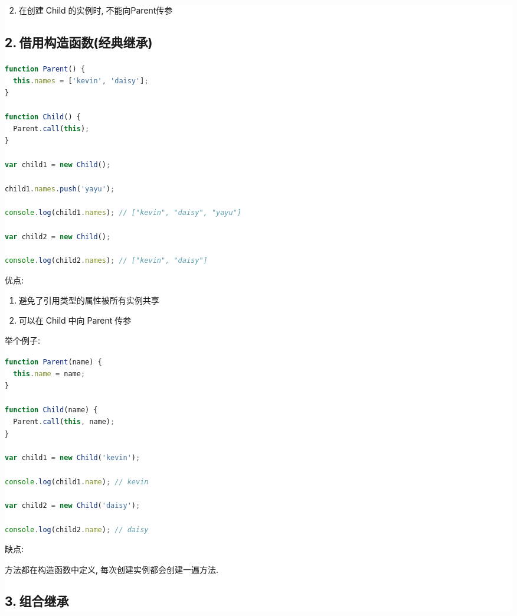 2. 在创建 Child 的实例时, 不能向Parent传参

## 2. 借用构造函数(经典继承)

```js
function Parent() {
  this.names = ['kevin', 'daisy'];
}

function Child() {
  Parent.call(this);
}

var child1 = new Child();

child1.names.push('yayu');

console.log(child1.names); // ["kevin", "daisy", "yayu"]

var child2 = new Child();

console.log(child2.names); // ["kevin", "daisy"]
```

优点:

1. 避免了引用类型的属性被所有实例共享

2. 可以在 Child 中向 Parent 传参

举个例子:

```js
function Parent(name) {
  this.name = name;
}

function Child(name) {
  Parent.call(this, name);
}

var child1 = new Child('kevin');

console.log(child1.name); // kevin

var child2 = new Child('daisy');

console.log(child2.name); // daisy
```

缺点:

方法都在构造函数中定义, 每次创建实例都会创建一遍方法.

## 3. 组合继承

